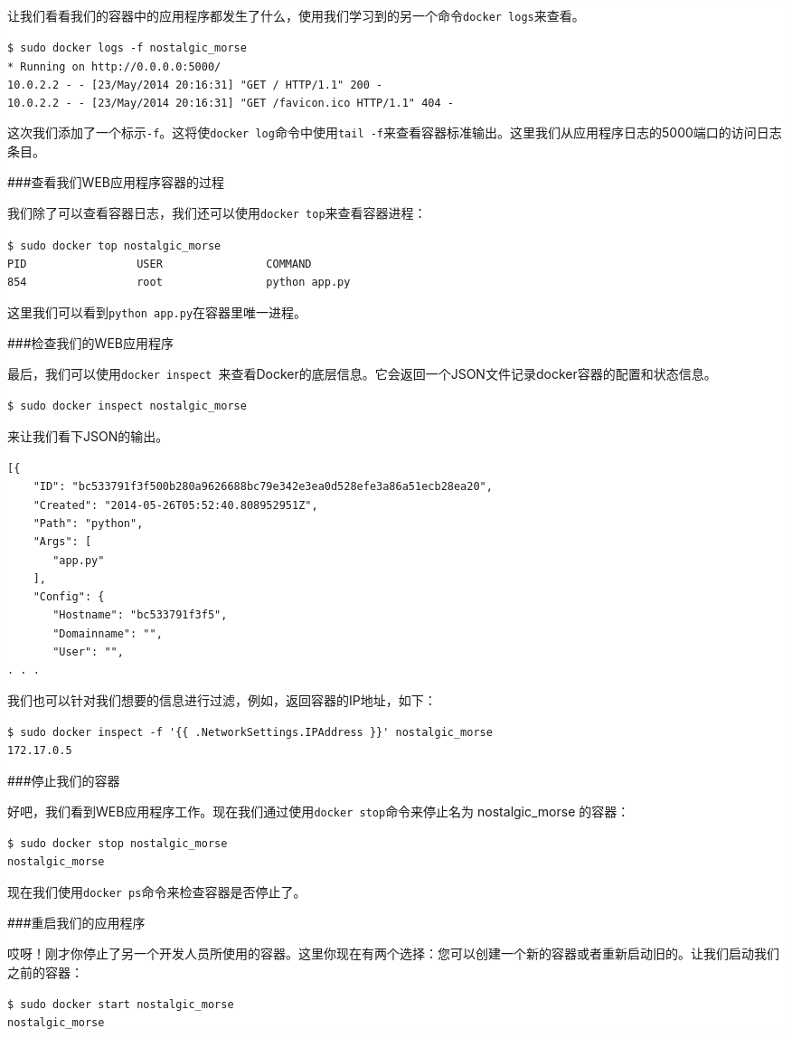 让我们看看我们的容器中的应用程序都发生了什么，使用我们学习到的另一个命令`docker logs`来查看。

	$ sudo docker logs -f nostalgic_morse
	* Running on http://0.0.0.0:5000/
	10.0.2.2 - - [23/May/2014 20:16:31] "GET / HTTP/1.1" 200 -
	10.0.2.2 - - [23/May/2014 20:16:31] "GET /favicon.ico HTTP/1.1" 404 -

这次我们添加了一个标示`-f`。这将使`docker log`命令中使用`tail -f`来查看容器标准输出。这里我们从应用程序日志的5000端口的访问日志条目。

###查看我们WEB应用程序容器的过程

我们除了可以查看容器日志，我们还可以使用`docker top`来查看容器进程：

	$ sudo docker top nostalgic_morse
	PID                 USER                COMMAND
	854                 root                python app.py

这里我们可以看到`python app.py`在容器里唯一进程。

###检查我们的WEB应用程序

最后，我们可以使用`docker inspect `来查看Docker的底层信息。它会返回一个JSON文件记录docker容器的配置和状态信息。

	$ sudo docker inspect nostalgic_morse

来让我们看下JSON的输出。

	[{
	    "ID": "bc533791f3f500b280a9626688bc79e342e3ea0d528efe3a86a51ecb28ea20",
	    "Created": "2014-05-26T05:52:40.808952951Z",
	    "Path": "python",
	    "Args": [
	       "app.py"
	    ],
	    "Config": {
	       "Hostname": "bc533791f3f5",
	       "Domainname": "",
	       "User": "",
	. . .

我们也可以针对我们想要的信息进行过滤，例如，返回容器的IP地址，如下：

	$ sudo docker inspect -f '{{ .NetworkSettings.IPAddress }}' nostalgic_morse
	172.17.0.5

###停止我们的容器

好吧，我们看到WEB应用程序工作。现在我们通过使用`docker stop`命令来停止名为 nostalgic_morse 的容器：

	$ sudo docker stop nostalgic_morse
	nostalgic_morse

现在我们使用`docker ps`命令来检查容器是否停止了。

###重启我们的应用程序

哎呀！刚才你停止了另一个开发人员所使用的容器。这里你现在有两个选择：您可以创建一个新的容器或者重新启动旧的。让我们启动我们之前的容器：

	$ sudo docker start nostalgic_morse
	nostalgic_morse
